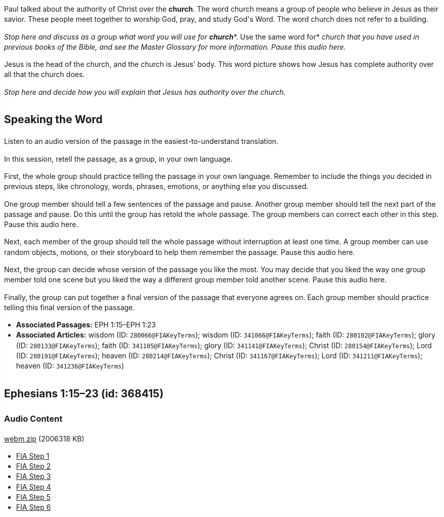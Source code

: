 Paul talked about the authority of Christ over the **church**. The word church means a group of people who believe in Jesus as their savior. These people meet together to worship God, pray, and study God's Word. The word church does not refer to a building.

*Stop here and discuss as a group what word you will use for* ***church****. Use the same word for* *church* *that you have used in previous books of the Bible, and see the Master Glossary for more information. Pause this audio here.*

Jesus is the head of the church, and the church is Jesus' body. This word picture shows how Jesus has complete authority over all that the church does.

*Stop here and decide how you will explain that Jesus has authority over the church.*

Speaking the Word
-----------------

Listen to an audio version of the passage in the easiest\-to\-understand translation.

In this session, retell the passage, as a group, in your own language.

First, the whole group should practice telling the passage in your own language. Remember to include the things you decided in previous steps, like chronology, words, phrases, emotions, or anything else you discussed.

One group member should tell a few sentences of the passage and pause. Another group member should tell the next part of the passage and pause. Do this until the group has retold the whole passage. The group members can correct each other in this step. Pause this audio here.

Next, each member of the group should tell the whole passage without interruption at least one time. A group member can use random objects, motions, or their storyboard to help them remember the passage. Pause this audio here.

Next, the group can decide whose version of the passage you like the most. You may decide that you liked the way one group member told one scene but you liked the way a different group member told another scene. Pause this audio here.

Finally, the group can put together a final version of the passage that everyone agrees on. Each group member should practice telling this final version of the passage.

* **Associated Passages:** EPH 1:15–EPH 1:23
* **Associated Articles:** wisdom (ID: `280066@FIAKeyTerms`); wisdom (ID: `341066@FIAKeyTerms`); faith (ID: `280102@FIAKeyTerms`); glory (ID: `280133@FIAKeyTerms`); faith (ID: `341105@FIAKeyTerms`); glory (ID: `341141@FIAKeyTerms`); Christ (ID: `280154@FIAKeyTerms`); Lord (ID: `280191@FIAKeyTerms`); heaven (ID: `280214@FIAKeyTerms`); Christ (ID: `341167@FIAKeyTerms`); Lord (ID: `341211@FIAKeyTerms`); heaven (ID: `341236@FIAKeyTerms`)

## Ephesians 1:15–23 (id: 368415)

### Audio Content

[webm zip](https://cdn.aquifer.bible/aquifer-content/resources/FIA/ENG/audio/webm/ENG_FIA_050_EPH_001_015_WEBM.zip) (2006318 KB)

* [FIA Step 1](https://cdn.aquifer.bible/aquifer-content/resources/FIA/ENG/audio/webm/ENG_FIA_050_EPH_001_015_1.webm)
* [FIA Step 2](https://cdn.aquifer.bible/aquifer-content/resources/FIA/ENG/audio/webm/ENG_FIA_050_EPH_001_015_2.webm)
* [FIA Step 3](https://cdn.aquifer.bible/aquifer-content/resources/FIA/ENG/audio/webm/ENG_FIA_050_EPH_001_015_3.webm)
* [FIA Step 4](https://cdn.aquifer.bible/aquifer-content/resources/FIA/ENG/audio/webm/ENG_FIA_050_EPH_001_015_4.webm)
* [FIA Step 5](https://cdn.aquifer.bible/aquifer-content/resources/FIA/ENG/audio/webm/ENG_FIA_050_EPH_001_015_5.webm)
* [FIA Step 6](https://cdn.aquifer.bible/aquifer-content/resources/FIA/ENG/audio/webm/ENG_FIA_050_EPH_001_015_6.webm)
